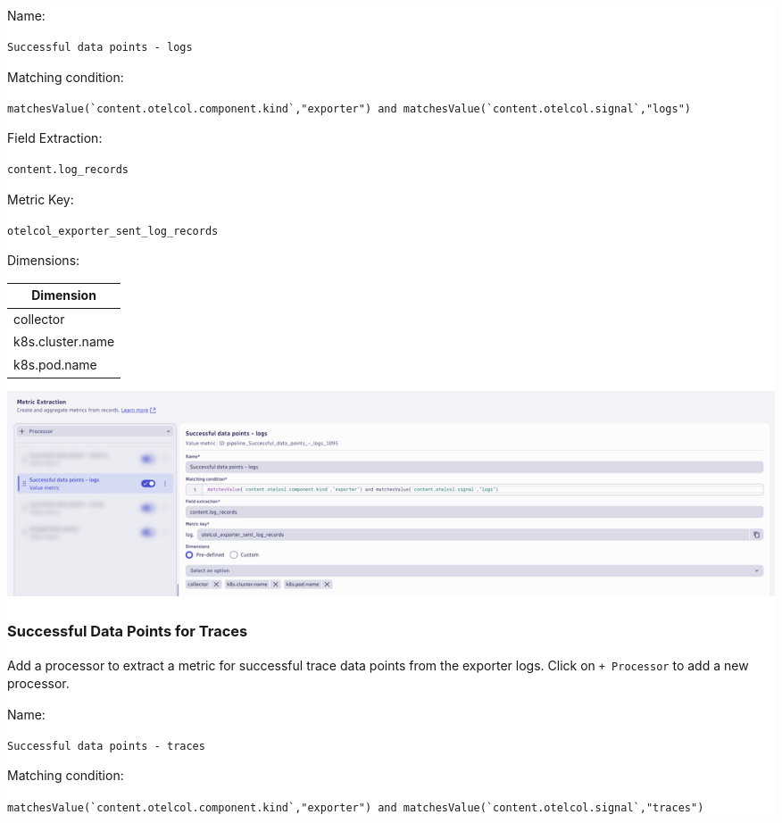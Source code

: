 Name:
```text
Successful data points - logs
```

Matching condition:
```text
matchesValue(`content.otelcol.component.kind`,"exporter") and matchesValue(`content.otelcol.signal`,"logs")
```

Field Extraction:
```text
content.log_records
```

Metric Key:
```text
otelcol_exporter_sent_log_records
```

Dimensions:

| Dimension            |
|----------------------|
| collector            |
| k8s.cluster.name     |
| k8s.pod.name         |

![Successful Data Points - Logs](../img/dt_opp-otel_collector_opp_metric_successful_logs.png)

### Successful Data Points for Traces

Add a processor to extract a metric for successful trace data points from the exporter logs.  Click on `+ Processor` to add a new processor.

Name:
```text
Successful data points - traces
```

Matching condition:
```text
matchesValue(`content.otelcol.component.kind`,"exporter") and matchesValue(`content.otelcol.signal`,"traces")
```
